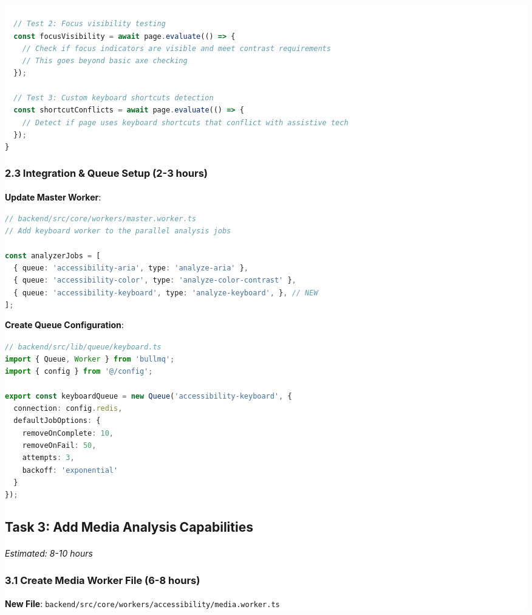 ```typescript
  
  // Test 2: Focus visibility testing  
  const focusVisibility = await page.evaluate(() => {
    // Check if focus indicators are visible and meet contrast requirements
    // This goes beyond basic axe checking
  });
  
  // Test 3: Custom keyboard shortcuts detection
  const shortcutConflicts = await page.evaluate(() => {
    // Detect if page uses keyboard shortcuts that conflict with assistive tech
  });
}
```

### **2.3 Integration & Queue Setup** (2-3 hours)

**Update Master Worker**:
```typescript
// backend/src/core/workers/master.worker.ts
// Add keyboard worker to the parallel analysis jobs

const analyzerJobs = [
  { queue: 'accessibility-aria', type: 'analyze-aria' },
  { queue: 'accessibility-color', type: 'analyze-color-contrast' },
  { queue: 'accessibility-keyboard', type: 'analyze-keyboard', }, // NEW
];
```

**Create Queue Configuration**:
```typescript
// backend/src/lib/queue/keyboard.ts
import { Queue, Worker } from 'bullmq';
import { config } from '@/config';

export const keyboardQueue = new Queue('accessibility-keyboard', {
  connection: config.redis,
  defaultJobOptions: {
    removeOnComplete: 10,
    removeOnFail: 50,
    attempts: 3,
    backoff: 'exponential'
  }
});
```

## **Task 3: Add Media Analysis Capabilities**
*Estimated: 8-10 hours*

### **3.1 Create Media Worker File** (6-8 hours)  
**New File**: `backend/src/core/workers/accessibility/media.worker.ts`
